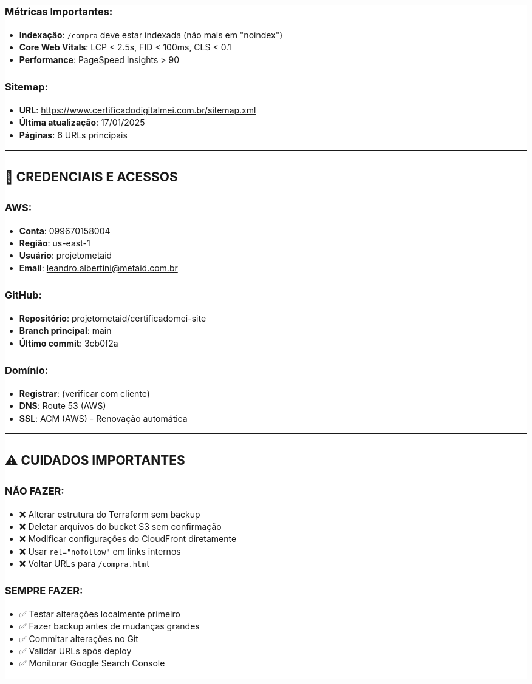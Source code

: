 ### **Métricas Importantes**:
- **Indexação**: `/compra` deve estar indexada (não mais em "noindex")
- **Core Web Vitals**: LCP < 2.5s, FID < 100ms, CLS < 0.1
- **Performance**: PageSpeed Insights > 90

### **Sitemap**:
- **URL**: https://www.certificadodigitalmei.com.br/sitemap.xml
- **Última atualização**: 17/01/2025
- **Páginas**: 6 URLs principais

---

## 🔐 **CREDENCIAIS E ACESSOS**

### **AWS**:
- **Conta**: 099670158004
- **Região**: us-east-1
- **Usuário**: projetometaid
- **Email**: leandro.albertini@metaid.com.br

### **GitHub**:
- **Repositório**: projetometaid/certificadomei-site
- **Branch principal**: main
- **Último commit**: 3cb0f2a

### **Domínio**:
- **Registrar**: (verificar com cliente)
- **DNS**: Route 53 (AWS)
- **SSL**: ACM (AWS) - Renovação automática

---

## ⚠️ **CUIDADOS IMPORTANTES**

### **NÃO FAZER**:
- ❌ Alterar estrutura do Terraform sem backup
- ❌ Deletar arquivos do bucket S3 sem confirmação
- ❌ Modificar configurações do CloudFront diretamente
- ❌ Usar `rel="nofollow"` em links internos
- ❌ Voltar URLs para `/compra.html`

### **SEMPRE FAZER**:
- ✅ Testar alterações localmente primeiro
- ✅ Fazer backup antes de mudanças grandes
- ✅ Commitar alterações no Git
- ✅ Validar URLs após deploy
- ✅ Monitorar Google Search Console

---